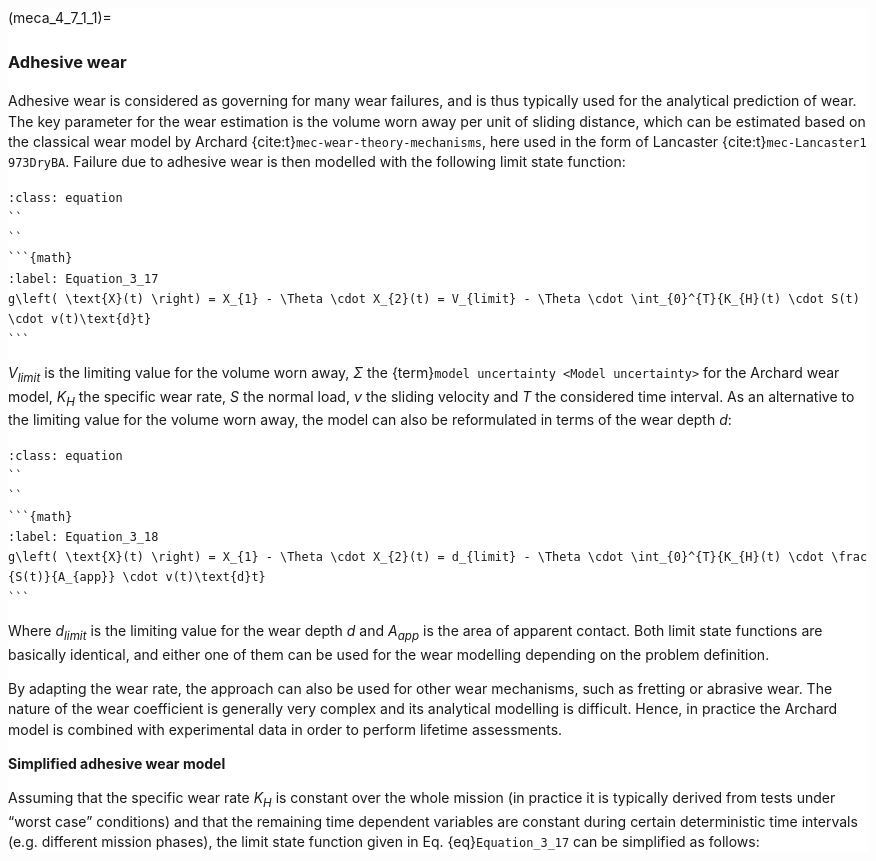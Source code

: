 (meca_4_7_1_1)=
### Adhesive wear

Adhesive wear is considered as governing for many wear failures, and is thus typically used for the analytical prediction of wear. The key parameter for the wear estimation is the volume worn away per unit of sliding distance, which can be estimated based on the classical wear model by Archard {cite:t}`mec-wear-theory-mechanisms`, here used in the form of Lancaster {cite:t}`mec-Lancaster1973DryBA`. Failure due to adhesive wear is then modelled with the following limit state function:


````{admonition} Equation
:class: equation
``
``  
```{math}
:label: Equation_3_17
g\left( \text{X}(t) \right) = X_{1} - \Theta \cdot X_{2}(t) = V_{limit} - \Theta \cdot \int_{0}^{T}{K_{H}(t) \cdot S(t) \cdot v(t)\text{d}t}
```
````

$V_{limit}$ is the limiting value for the volume worn away, $\Sigma$ the {term}`model uncertainty <Model uncertainty>` for the Archard wear model, $K_{H}$ the specific wear rate, $S$ the normal load, $\nu$ the sliding velocity and $T$ the considered time interval. As an alternative to the limiting value for the volume worn away, the model can also be reformulated in terms of the wear depth $d$:


````{admonition} Equation
:class: equation
``
``  
```{math}
:label: Equation_3_18
g\left( \text{X}(t) \right) = X_{1} - \Theta \cdot X_{2}(t) = d_{limit} - \Theta \cdot \int_{0}^{T}{K_{H}(t) \cdot \frac{S(t)}{A_{app}} \cdot v(t)\text{d}t}
```
````

Where $d_{limit}$ is the limiting value for the wear depth $d$ and
$A_{app}$ is the area of apparent contact. Both limit state functions
are basically identical, and either one of them can be used for the wear
modelling depending on the problem definition.

By adapting the wear rate, the approach can also be used for other wear
mechanisms, such as fretting or abrasive wear. The nature of the wear
coefficient is generally very complex and its analytical modelling is
difficult. Hence, in practice the Archard model is combined with
experimental data in order to perform lifetime assessments.

**Simplified adhesive wear model**

Assuming that the specific wear rate $K_{H}$ is constant over the whole
mission (in practice it is typically derived from tests under “worst
case” conditions) and that the remaining time dependent variables are
constant during certain deterministic time intervals (e.g. different
mission phases), the limit state function given in Eq. {eq}`Equation_3_17` can be simplified as follows:
